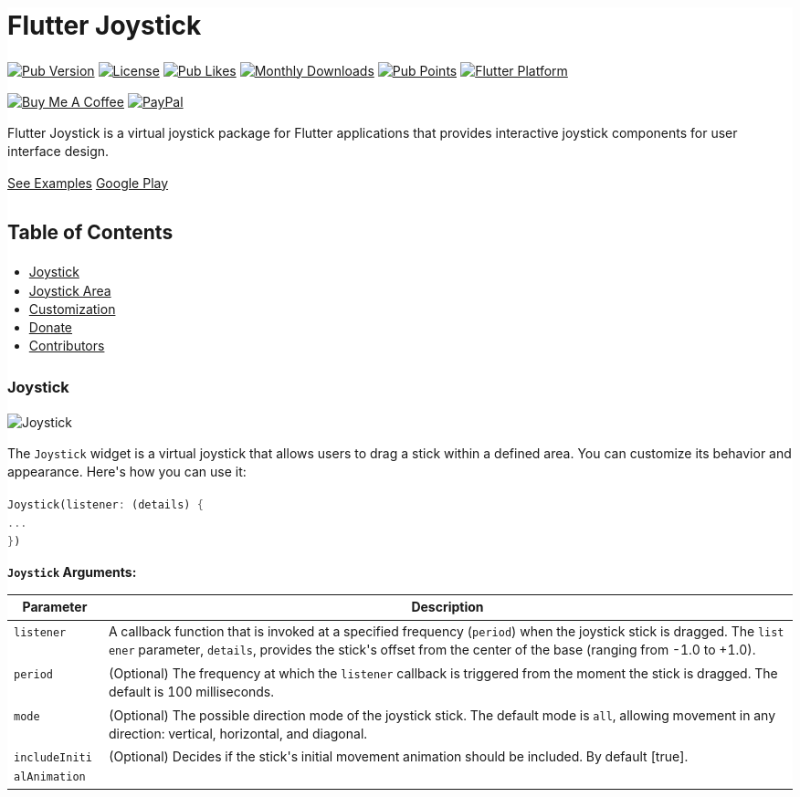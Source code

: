 # Flutter Joystick

[![Pub Version](https://img.shields.io/pub/v/flutter_joystick.svg)](https://pub.dev/packages/flutter_joystick)
[![License](https://img.shields.io/github/license/pavelzaichyk/flutter_joystick)](https://github.com/pavelzaichyk/flutter_joystick/blob/master/LICENSE)
[![Pub Likes](https://badgen.net/pub/likes/flutter_joystick)](https://pub.dev/packages/flutter_joystick/score)
[![Monthly Downloads](https://badgen.net/pub/dm/flutter_joystick)](https://pub.dev/packages/flutter_joystick/score)
[![Pub Points](https://badgen.net/pub/points/flutter_joystick)](https://pub.dev/packages/flutter_joystick/score)
[![Flutter Platform](https://badgen.net/pub/flutter-platform/flutter_joystick)](https://pub.dev/packages/flutter_joystick)

[![Buy Me A Coffee](https://img.shields.io/badge/Donate-Buy%20me%20a%20coffee-FFDD00?logo=buymeacoffee)](https://www.buymeacoffee.com/rebeloid)
[![PayPal](https://img.shields.io/badge/Donate-PayPal-066BB7?logo=paypal)](https://paypal.me/pavelzaichyk)

Flutter Joystick is a virtual joystick package for Flutter applications that provides interactive
joystick components for user interface design.

[See Examples](https://joystick.rebeloid.com)
[Google Play](https://play.google.com/store/apps/details?id=com.rebeloid.flutter_joystick_example)

## Table of Contents

- [Joystick](#joystick)
- [Joystick Area](#joystick-area)
- [Customization](#customization)
- [Donate](#donate)
- [Contributors](#contributors)

### Joystick

![Joystick](https://i.giphy.com/media/Duip3rpjG1ie6aoCpO/giphy.gif "Joystick")

The `Joystick` widget is a virtual joystick that allows users to drag a stick within a defined area.
You can customize its behavior and appearance. Here's how you can use it:

```dart
Joystick(listener: (details) {
...
})
```

**`Joystick` Arguments:**

| Parameter                 | Description                                                                                                                                                                                                                           |
|---------------------------|---------------------------------------------------------------------------------------------------------------------------------------------------------------------------------------------------------------------------------------|
| `listener`                | A callback function that is invoked at a specified frequency (`period`) when the joystick stick is dragged. The `listener` parameter, `details`, provides the stick's offset from the center of the base (ranging from -1.0 to +1.0). |
| `period`                  | (Optional) The frequency at which the `listener` callback is triggered from the moment the stick is dragged. The default is 100 milliseconds.                                                                                         |
| `mode`                    | (Optional) The possible direction mode of the joystick stick. The default mode is `all`, allowing movement in any direction: vertical, horizontal, and diagonal.                                                                      |
| `includeInitialAnimation` | (Optional) Decides if the stick's initial movement animation should be included. By default [true].                                                                                                                                   |
